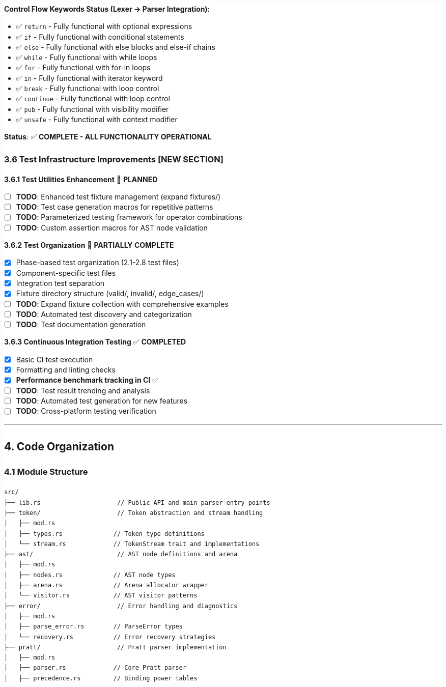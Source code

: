 **Control Flow Keywords Status (Lexer → Parser Integration):**
- ✅ `return` - Fully functional with optional expressions
- ✅ `if` - Fully functional with conditional statements
- ✅ `else` - Fully functional with else blocks and else-if chains
- ✅ `while` - Fully functional with while loops
- ✅ `for` - Fully functional with for-in loops
- ✅ `in` - Fully functional with iterator keyword
- ✅ `break` - Fully functional with loop control
- ✅ `continue` - Fully functional with loop control
- ✅ `pub` - Fully functional with visibility modifier
- ✅ `unsafe` - Fully functional with context modifier

**Status**: ✅ **COMPLETE - ALL FUNCTIONALITY OPERATIONAL**

### 3.6 Test Infrastructure Improvements **[NEW SECTION]**

**3.6.1 Test Utilities Enhancement** 🔄 **PLANNED**
- [ ] **TODO**: Enhanced test fixture management (expand fixtures/)
- [ ] **TODO**: Test case generation macros for repetitive patterns
- [ ] **TODO**: Parameterized testing framework for operator combinations
- [ ] **TODO**: Custom assertion macros for AST node validation

**3.6.2 Test Organization** 🔄 **PARTIALLY COMPLETE**
- [x] Phase-based test organization (2.1-2.8 test files)
- [x] Component-specific test files
- [x] Integration test separation
- [x] Fixture directory structure (valid/, invalid/, edge_cases/)
- [ ] **TODO**: Expand fixture collection with comprehensive examples
- [ ] **TODO**: Automated test discovery and categorization
- [ ] **TODO**: Test documentation generation

**3.6.3 Continuous Integration Testing** ✅ **COMPLETED**
- [x] Basic CI test execution
- [x] Formatting and linting checks
- [x] **Performance benchmark tracking in CI** ✅
- [ ] **TODO**: Test result trending and analysis
- [ ] **TODO**: Automated test generation for new features
- [ ] **TODO**: Cross-platform testing verification

---

## 4. Code Organization

### 4.1 Module Structure

```
src/
├── lib.rs                     // Public API and main parser entry points
├── token/                     // Token abstraction and stream handling
│   ├── mod.rs
│   ├── types.rs              // Token type definitions
│   └── stream.rs             // TokenStream trait and implementations
├── ast/                       // AST node definitions and arena
│   ├── mod.rs
│   ├── nodes.rs              // AST node types
│   ├── arena.rs              // Arena allocator wrapper
│   └── visitor.rs            // AST visitor patterns
├── error/                     // Error handling and diagnostics
│   ├── mod.rs
│   ├── parse_error.rs        // ParseError types
│   └── recovery.rs           // Error recovery strategies
├── pratt/                     // Pratt parser implementation
│   ├── mod.rs
│   ├── parser.rs             // Core Pratt parser
│   ├── precedence.rs         // Binding power tables
```